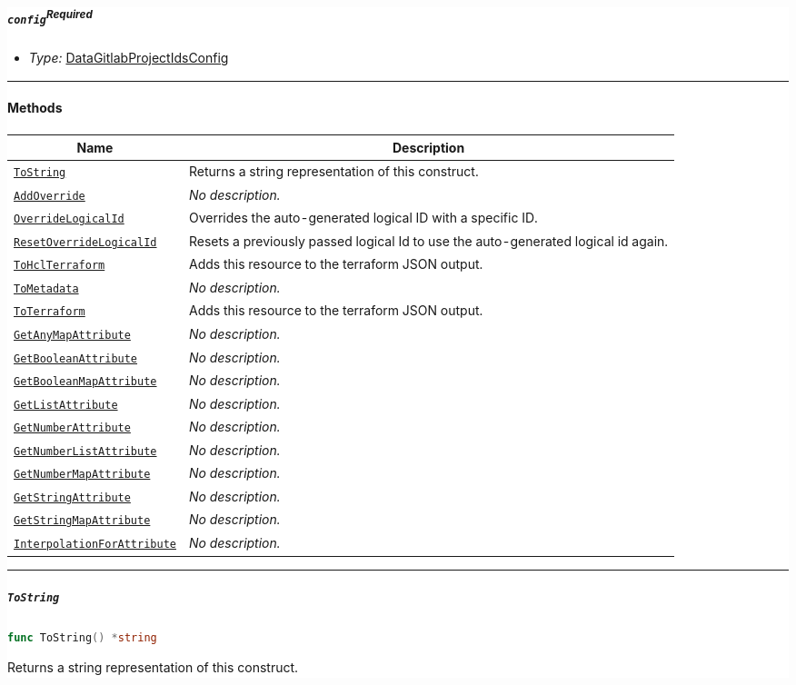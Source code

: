 
##### `config`<sup>Required</sup> <a name="config" id="@cdktf/provider-gitlab.dataGitlabProjectIds.DataGitlabProjectIds.Initializer.parameter.config"></a>

- *Type:* <a href="#@cdktf/provider-gitlab.dataGitlabProjectIds.DataGitlabProjectIdsConfig">DataGitlabProjectIdsConfig</a>

---

#### Methods <a name="Methods" id="Methods"></a>

| **Name** | **Description** |
| --- | --- |
| <code><a href="#@cdktf/provider-gitlab.dataGitlabProjectIds.DataGitlabProjectIds.toString">ToString</a></code> | Returns a string representation of this construct. |
| <code><a href="#@cdktf/provider-gitlab.dataGitlabProjectIds.DataGitlabProjectIds.addOverride">AddOverride</a></code> | *No description.* |
| <code><a href="#@cdktf/provider-gitlab.dataGitlabProjectIds.DataGitlabProjectIds.overrideLogicalId">OverrideLogicalId</a></code> | Overrides the auto-generated logical ID with a specific ID. |
| <code><a href="#@cdktf/provider-gitlab.dataGitlabProjectIds.DataGitlabProjectIds.resetOverrideLogicalId">ResetOverrideLogicalId</a></code> | Resets a previously passed logical Id to use the auto-generated logical id again. |
| <code><a href="#@cdktf/provider-gitlab.dataGitlabProjectIds.DataGitlabProjectIds.toHclTerraform">ToHclTerraform</a></code> | Adds this resource to the terraform JSON output. |
| <code><a href="#@cdktf/provider-gitlab.dataGitlabProjectIds.DataGitlabProjectIds.toMetadata">ToMetadata</a></code> | *No description.* |
| <code><a href="#@cdktf/provider-gitlab.dataGitlabProjectIds.DataGitlabProjectIds.toTerraform">ToTerraform</a></code> | Adds this resource to the terraform JSON output. |
| <code><a href="#@cdktf/provider-gitlab.dataGitlabProjectIds.DataGitlabProjectIds.getAnyMapAttribute">GetAnyMapAttribute</a></code> | *No description.* |
| <code><a href="#@cdktf/provider-gitlab.dataGitlabProjectIds.DataGitlabProjectIds.getBooleanAttribute">GetBooleanAttribute</a></code> | *No description.* |
| <code><a href="#@cdktf/provider-gitlab.dataGitlabProjectIds.DataGitlabProjectIds.getBooleanMapAttribute">GetBooleanMapAttribute</a></code> | *No description.* |
| <code><a href="#@cdktf/provider-gitlab.dataGitlabProjectIds.DataGitlabProjectIds.getListAttribute">GetListAttribute</a></code> | *No description.* |
| <code><a href="#@cdktf/provider-gitlab.dataGitlabProjectIds.DataGitlabProjectIds.getNumberAttribute">GetNumberAttribute</a></code> | *No description.* |
| <code><a href="#@cdktf/provider-gitlab.dataGitlabProjectIds.DataGitlabProjectIds.getNumberListAttribute">GetNumberListAttribute</a></code> | *No description.* |
| <code><a href="#@cdktf/provider-gitlab.dataGitlabProjectIds.DataGitlabProjectIds.getNumberMapAttribute">GetNumberMapAttribute</a></code> | *No description.* |
| <code><a href="#@cdktf/provider-gitlab.dataGitlabProjectIds.DataGitlabProjectIds.getStringAttribute">GetStringAttribute</a></code> | *No description.* |
| <code><a href="#@cdktf/provider-gitlab.dataGitlabProjectIds.DataGitlabProjectIds.getStringMapAttribute">GetStringMapAttribute</a></code> | *No description.* |
| <code><a href="#@cdktf/provider-gitlab.dataGitlabProjectIds.DataGitlabProjectIds.interpolationForAttribute">InterpolationForAttribute</a></code> | *No description.* |

---

##### `ToString` <a name="ToString" id="@cdktf/provider-gitlab.dataGitlabProjectIds.DataGitlabProjectIds.toString"></a>

```go
func ToString() *string
```

Returns a string representation of this construct.
